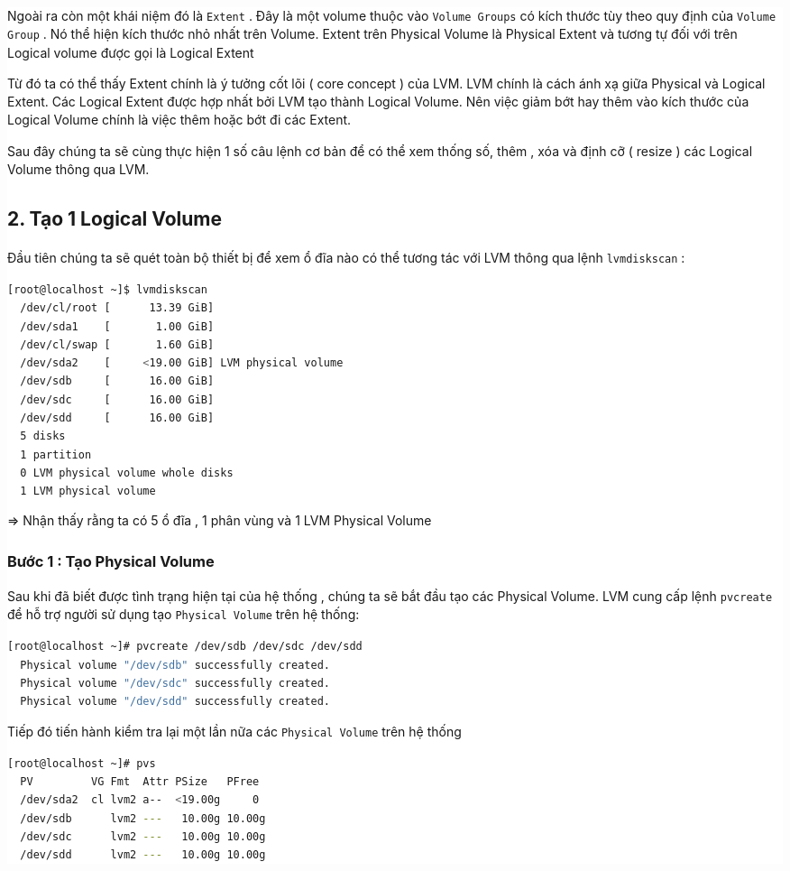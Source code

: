 Ngoài ra còn một khái niệm đó là `Extent` . Đây là một volume thuộc vào `Volume Groups` có kích thước tùy theo quy định của `Volume Group` . Nó thể hiện kích thước nhỏ nhất trên Volume. Extent trên Physical Volume là Physical Extent và tương tự đối với trên Logical volume được gọi là Logical Extent 

Từ đó ta có thể thấy Extent chính là ý tưởng cốt lõi ( core concept ) của LVM. LVM chính là cách ánh xạ giữa Physical và Logical Extent. Các Logical Extent được hợp nhất bởi LVM tạo thành Logical Volume. Nên việc giảm bớt hay thêm vào kích thước của Logical Volume chính là việc thêm hoặc bớt đi các Extent.

Sau đây chúng ta sẽ cùng thực hiện 1 số câu lệnh cơ bản để có thể xem thống số, thêm , xóa và định cỡ ( resize ) các Logical Volume thông qua LVM. 

## 2. Tạo 1 Logical Volume

Đầu tiên chúng ta sẽ quét toàn bộ thiết bị để xem ổ đĩa nào có thể tương tác với LVM thông qua lệnh `lvmdiskscan` :

```bash
[root@localhost ~]$ lvmdiskscan
  /dev/cl/root [      13.39 GiB]
  /dev/sda1    [       1.00 GiB]
  /dev/cl/swap [       1.60 GiB]
  /dev/sda2    [     <19.00 GiB] LVM physical volume
  /dev/sdb     [      16.00 GiB]
  /dev/sdc     [      16.00 GiB]
  /dev/sdd     [      16.00 GiB]
  5 disks
  1 partition
  0 LVM physical volume whole disks
  1 LVM physical volume
```

⇒ Nhận thấy rằng ta có 5 ổ đĩa , 1 phân vùng và 1 LVM Physical Volume

### Bước 1 : Tạo Physical Volume

Sau khi đã biết được tình trạng hiện tại của hệ thống , chúng ta sẽ bắt đầu tạo các Physical Volume. LVM cung cấp lệnh `pvcreate` để hỗ trợ người sử dụng tạo `Physical Volume` trên hệ thống:

```bash
[root@localhost ~]# pvcreate /dev/sdb /dev/sdc /dev/sdd
  Physical volume "/dev/sdb" successfully created.
  Physical volume "/dev/sdc" successfully created.
  Physical volume "/dev/sdd" successfully created.
```

Tiếp đó tiến hành kiểm tra lại một lần nữa các  `Physical Volume` trên hệ thống

```bash
[root@localhost ~]# pvs
  PV         VG Fmt  Attr PSize   PFree
  /dev/sda2  cl lvm2 a--  <19.00g     0
  /dev/sdb      lvm2 ---   10.00g 10.00g
  /dev/sdc      lvm2 ---   10.00g 10.00g
  /dev/sdd      lvm2 ---   10.00g 10.00g
```
